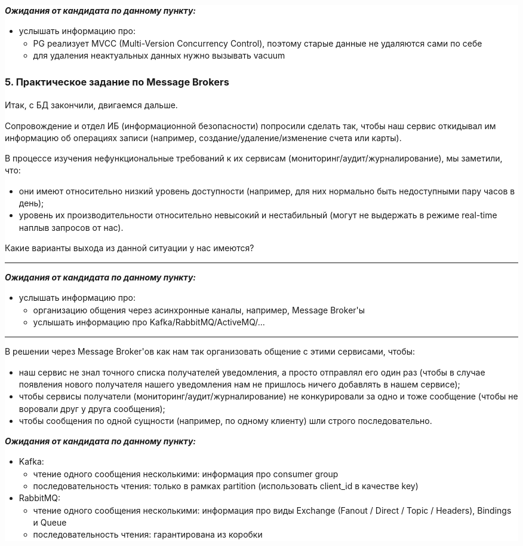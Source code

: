**_Ожидания от кандидата по данному пункту:_**

* услышать информацию про:
    * PG реализует MVCC (Multi-Version Concurrency Control), поэтому старые данные не удаляются сами по себе
    * для удаления неактуальных данных нужно вызывать vacuum

### 5. Практическое задание по Message Brokers

Итак, с БД закончили, двигаемся дальше.

Сопровождение и отдел ИБ (информационной безопасности) попросили сделать так, чтобы наш сервис откидывал им информацию
об операциях записи (например, создание/удаление/изменение счета или карты).

В процессе изучения нефункциональные требований к их сервисам (мониторинг/аудит/журналирование), мы заметили, что:

* они имеют относительно низкий уровень доступности (например, для них нормально быть недоступными пару часов в день);
* уровень их производительности относительно невысокий и нестабильный (могут не выдержать в режиме real-time наплыв
  запросов от нас).

Какие варианты выхода из данной ситуации у нас имеются?

---

**_Ожидания от кандидата по данному пункту:_**

* услышать информацию про:
    * организацию общения через асинхронные каналы, например, Message Broker'ы
    * услышать информацию про Kafka/RabbitMQ/ActiveMQ/...

---

В решении через Message Broker'ов как нам так организовать общение с этими сервисами, чтобы:

* наш сервис не знал точного списка получателей уведомления, а просто отправлял его один раз (чтобы в случае появления
  нового получателя нашего уведомления нам не пришлось ничего добавлять в нашем сервисе);
* чтобы сервисы получатели (мониторинг/аудит/журналирование) не конкурировали за одно и тоже сообщение (чтобы не
  воровали друг у друга сообщения);
* чтобы сообщения по одной сущности (например, по одному клиенту) шли строго последовательно.

**_Ожидания от кандидата по данному пункту:_**

* Kafka:
    * чтение одного сообщения несколькими: информация про consumer group
    * последовательность чтения: только в рамках partition (использовать client_id в качестве key)
* RabbitMQ:
    * чтение одного сообщения несколькими: информация про виды Exchange (Fanout / Direct / Topic / Headers), Bindings и
      Queue
    * последовательность чтения: гарантирована из коробки
